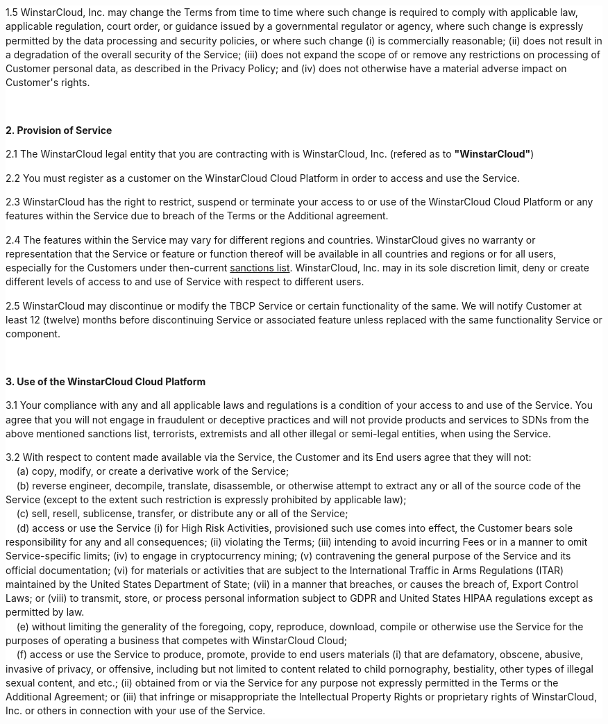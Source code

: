 <p>1.5 WinstarCloud, Inc. may change the Terms from time to time where such change is required to comply with applicable law, applicable regulation, court order, or guidance issued by a governmental regulator or agency, where such change is expressly permitted by the data processing and security policies, or where such change (i) is commercially reasonable; (ii) does not result in a degradation of the overall security of the Service; (iii) does not expand the scope of or remove any restrictions on processing of Customer personal data, as described in the Privacy Policy; and (iv) does not otherwise have a material adverse impact on Customer's rights.</p>

<br>
<p> <b>2. Provision of Service</b> </p> 
<p> 2.1 The WinstarCloud legal entity that you are contracting with is WinstarCloud, Inc. (refered as to <b>"WinstarCloud"</b>)</p>

<p>2.2 You must register as a customer on the WinstarCloud Cloud Platform in order to access and use the Service.</p>

<p>2.3 WinstarCloud has the right to restrict, suspend or terminate your access to or use of the WinstarCloud Cloud Platform or any features within the Service due to breach of the Terms or the Additional agreement.</p>

<p>2.4 The features within the Service may vary for different regions and countries. WinstarCloud gives no warranty or representation that the Service or feature or function thereof will be available in all countries and regions or for all users, especially for the Customers under then-current <a href="https://home.treasury.gov/policy-issues/financial-sanctions/specially-designated-nationals-list-data-formats-data-schemas" target="_blank">sanctions list</a>. WinstarCloud, Inc. may in its sole discretion limit, deny or create different levels of access to and use of Service with respect to different users.</p>

<p>2.5 WinstarCloud may discontinue or modify the TBCP Service or certain functionality of the same. We will notify Customer at least 12 (twelve) months before discontinuing Service or associated feature unless replaced with the same functionality Service or component.
</p> 

<br>
<p> <b>3. Use of the WinstarCloud Cloud Platform</b> </p> 
<p>3.1 Your compliance with any and all applicable laws and regulations is a condition of your access to and use of the Service. You agree that you will not engage in fraudulent or deceptive practices and will not provide products and services to SDNs from the above mentioned sanctions list, terrorists, extremists and all other illegal or semi-legal entities, when using the Service.</p>

<p>3.2 With respect to content made available via the Service, the Customer and its End users agree that they will not:
<br>&nbsp;&nbsp;&nbsp;&nbsp;(a) copy, modify, or create a derivative work of the Service; 
<br>&nbsp;&nbsp;&nbsp;&nbsp;(b) reverse engineer, decompile, translate, disassemble, or otherwise attempt to extract any or all of the source code of the Service (except to the extent such restriction is expressly prohibited by applicable law);
<br>&nbsp;&nbsp;&nbsp;&nbsp;(c) sell, resell, sublicense, transfer, or distribute any or all of the Service;
<br>&nbsp;&nbsp;&nbsp;&nbsp;(d) access or use the Service (i) for High Risk Activities, provisioned such use comes into effect, the Customer bears sole responsibility for any and all consequences; (ii) violating the Terms; (iii) intending to avoid incurring Fees or in a manner to omit Service-specific limits; (iv) to engage in cryptocurrency mining; (v) contravening the general purpose of the Service and its official documentation; (vi) for materials or activities that are subject to the International Traffic in Arms Regulations (ITAR) maintained by the United States Department of State; (vii) in a manner that breaches, or causes the breach of, Export Control Laws; or (viii) to transmit, store, or process personal information subject to GDPR and United States HIPAA regulations except as permitted by law.
<br>&nbsp;&nbsp;&nbsp;&nbsp;(e) without limiting the generality of the foregoing, copy, reproduce, download, compile or otherwise use the Service for the purposes of operating a business that competes with WinstarCloud Cloud; 
<br>&nbsp;&nbsp;&nbsp;&nbsp;(f) access or use the Service to produce, promote, provide to end users materials (i) that are defamatory, obscene, abusive, invasive of privacy, or offensive, including but not limited to content related to child pornography, bestiality, other types of illegal sexual content, and etc.; (ii) obtained from or via the Service for any purpose not expressly permitted in the Terms or the Additional Agreement; or (iii) that infringe or misappropriate the Intellectual Property Rights or proprietary rights of WinstarCloud, Inc. or others in connection with your use of the Service.